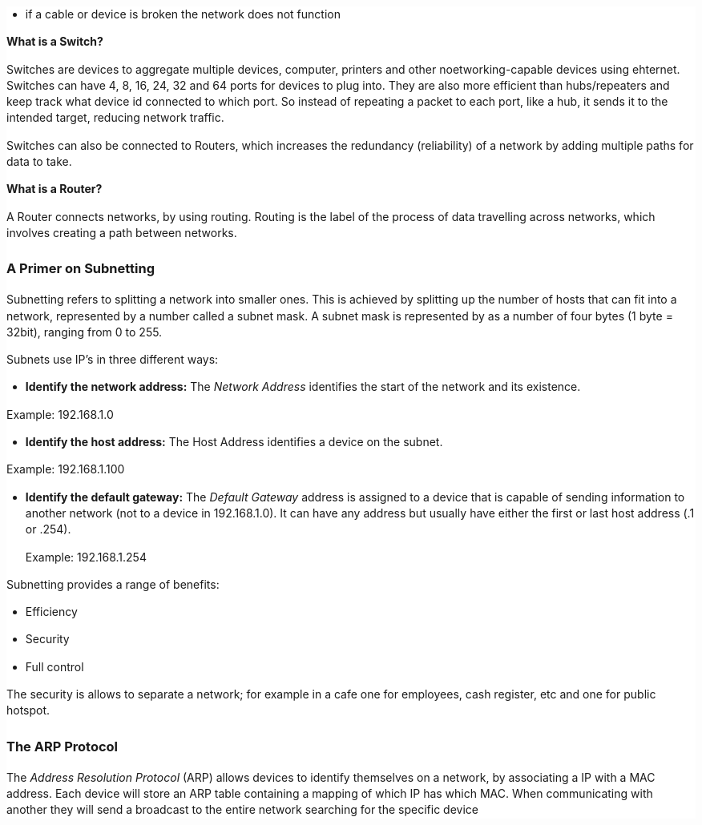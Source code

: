 - if a cable or device is broken the network does not function
    

**What is a Switch?**

Switches are devices to aggregate multiple devices, computer, printers and other noetworking-capable devices using ehternet. Switches can have 4, 8, 16, 24, 32 and 64 ports for devices to plug into. They are also more efficient than hubs/repeaters and keep track what device id connected to which port. So instead of repeating a packet to each port, like a hub, it sends it to the intended target, reducing network traffic.

Switches can also be connected to Routers, which increases the redundancy (reliability) of a network by adding multiple paths for data to take.

**What is a Router?**

A Router connects networks, by using routing. Routing is the label of the process of data travelling across networks, which involves creating a path between networks.
### A Primer on Subnetting

Subnetting refers to splitting a network into smaller ones. This is achieved by splitting up the number of hosts that can fit into a network, represented by a number called a subnet mask. A subnet mask is represented by as a number of four bytes (1 byte = 32bit), ranging from 0 to 255.

Subnets use IP’s in three different ways:

- **Identify the network address:** The _Network Address_ identifies the start of the network and its existence.
    
Example: 192.168.1.0

- **Identify the host address:** The Host Address identifies a device on the subnet.
    
Example: 192.168.1.100

- **Identify the default gateway:** The _Default Gateway_ address is assigned to a device that is capable of sending information to another network (not to a device in 192.168.1.0). It can have any address but usually have either the first or last host address (.1 or .254).
    
    Example: 192.168.1.254
    

Subnetting provides a range of benefits:

- Efficiency
    
- Security
    
- Full control
    

The security is allows to separate a network; for example in a cafe one for employees, cash register, etc and one for public hotspot.

### The ARP Protocol

The _Address Resolution Protocol_ (ARP) allows devices to identify themselves on a network, by associating a IP with a MAC address. Each device will store an ARP table containing a mapping of which IP has which MAC. When communicating with another they will send a broadcast to the entire network searching for the specific device
